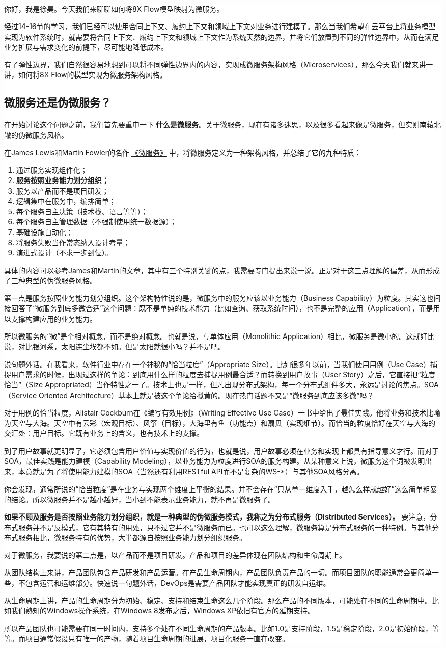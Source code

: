 你好，我是徐昊。今天我们来聊聊如何将8X Flow模型映射为微服务。

经过14-16节的学习，我们已经可以使用合同上下文、履约上下文和领域上下文对业务进行建模了。那么当我们希望在云平台上将业务模型实现为软件系统时，就需要将合同上下文、履约上下文和领域上下文作为系统天然的边界，并将它们放置到不同的弹性边界中，从而在满足业务扩展与需求变化的前提下，尽可能地降低成本。

有了弹性边界，我们自然很容易地想到可以将不同弹性边界内的内容，实现成微服务架构风格（Microservices）。那么今天我们就来讲一讲，如何将8X Flow的模型实现为微服务架构风格。

## 微服务还是伪微服务？

在开始讨论这个问题之前，我们首先要重申一下 **什么是微服务**。关于微服务，现在有诸多迷思，以及很多看起来像是微服务，但实则南辕北辙的伪微服务风格。

在James Lewis和Martin Fowler的名作 [《微服务》](https://www.martinfowler.com/articles/microservices.html) 中，将微服务定义为一种架构风格，并总结了它的九种特质：

1. 通过服务实现组件化；
2. **服务按照业务能力划分组织；**
3. 服务以产品而不是项目研发；
4. 逻辑集中在服务中，编排简单；
5. 每个服务自主决策（技术栈、语言等等）；
6. 每个服务自主管理数据（不强制使用统一数据源）；
7. 基础设施自动化；
8. 将服务失败当作常态纳入设计考量；
9. 演进式设计（不求一步到位）。

具体的内容可以参考James和Martin的文章，其中有三个特别关键的点，我需要专门提出来说一说。正是对于这三点理解的偏差，从而形成了三种典型的伪微服务风格。

第一点是服务按照业务能力划分组织。这个架构特性说的是，微服务中的服务应该以业务能力（Business Capability）为粒度。其实这也间接回答了“微服务到底多微合适”这个问题：既不是单纯的技术能力（比如查询、获取系统时间），也不是完整的应用（Application），而是用以支撑构建应用的业务能力。

所以微服务的“微”是个相对概念，而不是绝对概念。也就是说，与单体应用（Monolithic Application）相比，微服务是微小的。这就好比说，对比银河系，太阳连尘埃都不如。但是太阳就很小吗？并不是吧。

说句题外话。在我看来，软件行业中存在一个神秘的“恰当粒度”（Appropriate Size）。比如很多年以前，当我们使用用例（Use Case）捕捉用户需求的时候，出现过这样的争论：到底用什么样的粒度去捕捉用例最合适？而转换到用户故事（User Story）之后，它直接把“粒度恰当”（Size Appropriated）当作特性之一了。技术上也是一样，但凡出现分布式架构，每一个分布式组件多大，永远是讨论的焦点。SOA（Service Oriented Architecture）基本上就是被这个争论给搅黄的。现在热门话题不又是“微服务到底应该多微”吗？

对于用例的恰当粒度，Alistair Cockburn在《编写有效用例》（Writing Effective Use Case）一书中给出了最佳实践。他将业务和技术比喻为天空与大海。天空中有云彩（宏观目标）、风筝（目标），大海里有鱼（功能点）和扇贝（实现细节）。而恰当的粒度恰好在天空与大海的交汇处：用户目标。它既有业务上的含义，也有技术上的支撑。

到了用户故事就更明显了，它必须包含用户价值与实现价值的行为，也就是说，用户故事必须在业务和实现上都具有指导意义才行。而对于SOA，最佳实践是能力建模（Capability Modeling），以业务能力为粒度进行SOA的服务构建。从某种意义上说，微服务这个词被发明出来，本意就是为了将使用能力建模的SOA（当然还有利用RESTful API而不是复杂的WS-\*）与其他SOA风格分离。

你会发现，通常所说的“恰当粒度”是在业务与实现两个维度上平衡的结果。并不会存在“只从单一维度入手，越怎么样就越好”这么简单粗暴的结论。所以微服务并不是越小越好，当小到不能表示业务能力，就不再是微服务了。

**如果不顾及服务是否按照业务能力划分组织，就是一种典型的伪微服务模式，我称之为分布式服务（Distributed Services）。** 要注意，分布式服务并不是反模式，它有其特有的用处，只不过它并不是微服务而已。也可以这么理解，微服务算是分布式服务的一种特例。与其他分布式服务相比，微服务特有的优势，大半都源自按照业务能力划分组织服务。

对于微服务，我要说的第二点是，以产品而不是项目研发。产品和项目的差异体现在团队结构和生命周期上。

从团队结构上来讲，产品团队包含产品研发和产品运营。在产品生命周期内，产品团队负责产品的一切。而项目团队的职能通常会更简单一些，不包含运营和运维部分。快速说一句题外话，DevOps是需要产品团队才能实现真正的研发自运维。

从生命周期上讲，产品的生命周期分为初始、稳定、支持和结束生命这么几个阶段。那么产品的不同版本，可能处在不同的生命周期中。比如我们熟知的Windows操作系统，在Windows 8发布之后，Windows XP依旧有官方的延期支持。

所以产品团队也可能需要在同一时间内，支持多个处在不同生命周期的产品版本。比如1.0是支持阶段，1.5是稳定阶段，2.0是初始阶段，等等。而项目通常假设只有唯一的产物，随着项目生命周期的进展，项目化服务一直在改变。
